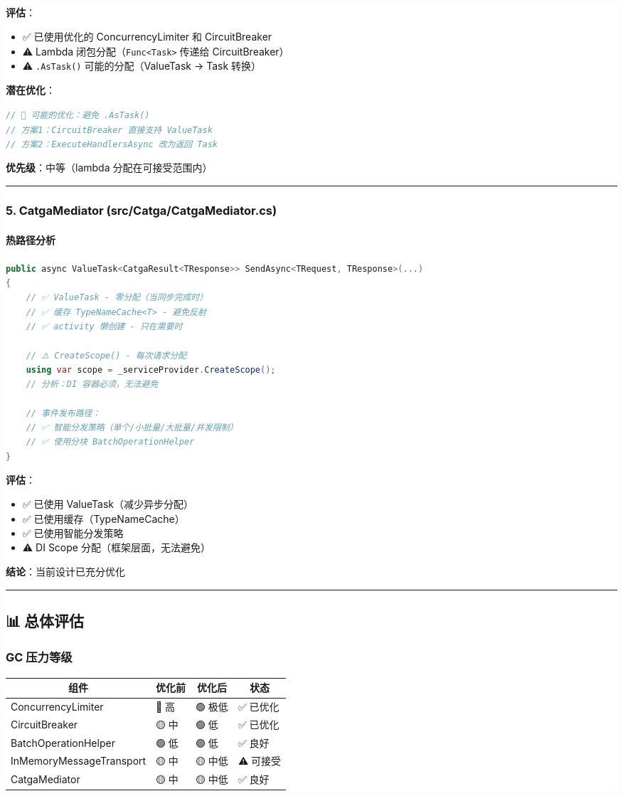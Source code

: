 **评估**：
- ✅ 已使用优化的 ConcurrencyLimiter 和 CircuitBreaker
- ⚠️ Lambda 闭包分配（`Func<Task>` 传递给 CircuitBreaker）
- ⚠️ `.AsTask()` 可能的分配（ValueTask → Task 转换）

**潜在优化**：
```csharp
// 🔧 可能的优化：避免 .AsTask()
// 方案1：CircuitBreaker 直接支持 ValueTask
// 方案2：ExecuteHandlersAsync 改为返回 Task
```

**优先级**：中等（lambda 分配在可接受范围内）

---

### 5. CatgaMediator (src/Catga/CatgaMediator.cs)

#### 热路径分析
```csharp
public async ValueTask<CatgaResult<TResponse>> SendAsync<TRequest, TResponse>(...)
{
    // ✅ ValueTask - 零分配（当同步完成时）
    // ✅ 缓存 TypeNameCache<T> - 避免反射
    // ✅ activity 懒创建 - 只在需要时
    
    // ⚠️ CreateScope() - 每次请求分配
    using var scope = _serviceProvider.CreateScope();
    // 分析：DI 容器必须，无法避免
    
    // 事件发布路径：
    // ✅ 智能分发策略（单个/小批量/大批量/并发限制）
    // ✅ 使用分块 BatchOperationHelper
}
```

**评估**：
- ✅ 已使用 ValueTask（减少异步分配）
- ✅ 已使用缓存（TypeNameCache）
- ✅ 已使用智能分发策略
- ⚠️ DI Scope 分配（框架层面，无法避免）

**结论**：当前设计已充分优化

---

## 📊 总体评估

### GC 压力等级

| 组件 | 优化前 | 优化后 | 状态 |
|------|--------|--------|------|
| ConcurrencyLimiter | 🔴 高 | 🟢 极低 | ✅ 已优化 |
| CircuitBreaker | 🟡 中 | 🟢 低 | ✅ 已优化 |
| BatchOperationHelper | 🟢 低 | 🟢 低 | ✅ 良好 |
| InMemoryMessageTransport | 🟡 中 | 🟡 中低 | ⚠️ 可接受 |
| CatgaMediator | 🟡 中 | 🟡 中低 | ✅ 良好 |
